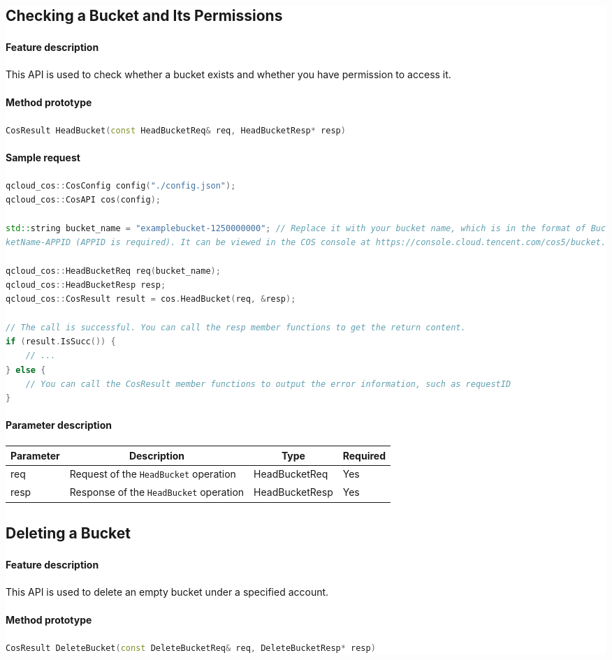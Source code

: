 ## Checking a Bucket and Its Permissions

#### Feature description

This API is used to check whether a bucket exists and whether you have permission to access it.

#### Method prototype

```C++
CosResult HeadBucket(const HeadBucketReq& req, HeadBucketResp* resp)
```

#### Sample request

```C++
qcloud_cos::CosConfig config("./config.json");
qcloud_cos::CosAPI cos(config);

std::string bucket_name = "examplebucket-1250000000"; // Replace it with your bucket name, which is in the format of BucketName-APPID (APPID is required). It can be viewed in the COS console at https://console.cloud.tencent.com/cos5/bucket.

qcloud_cos::HeadBucketReq req(bucket_name);
qcloud_cos::HeadBucketResp resp;
qcloud_cos::CosResult result = cos.HeadBucket(req, &resp);

// The call is successful. You can call the resp member functions to get the return content.
if (result.IsSucc()) {
    // ...
} else {
    // You can call the CosResult member functions to output the error information, such as requestID
} 
```

#### Parameter description

| Parameter | Description | Type | Required |
| ---- | ---------------------| --------------| ------|
| req  | Request of the `HeadBucket` operation | HeadBucketReq | Yes |
| resp | Response of the `HeadBucket` operation | HeadBucketResp | Yes |


## Deleting a Bucket

#### Feature description

This API is used to delete an empty bucket under a specified account.

#### Method prototype

```cpp
CosResult DeleteBucket(const DeleteBucketReq& req, DeleteBucketResp* resp)
```
